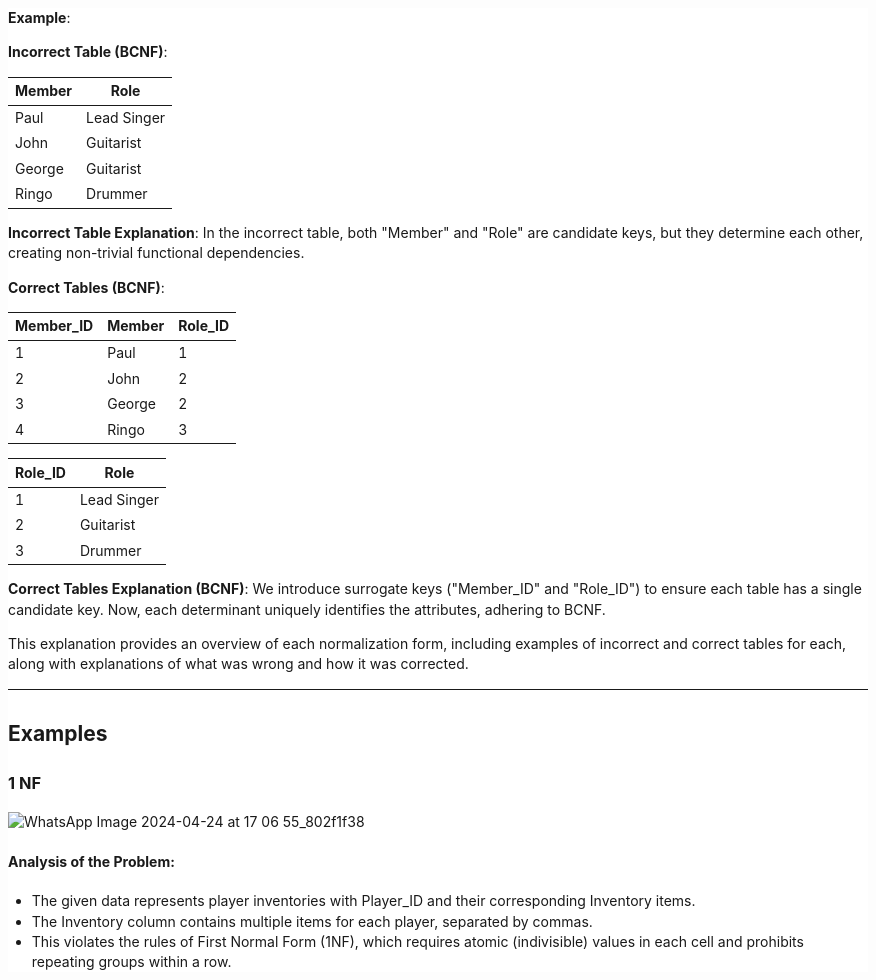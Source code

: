 **Example**:

**Incorrect Table (BCNF)**:

| Member       | Role           |
|--------------|----------------|
| Paul         | Lead Singer    |
| John         | Guitarist      |
| George       | Guitarist      |
| Ringo        | Drummer        |

**Incorrect Table Explanation**: In the incorrect table, both "Member" and "Role" are candidate keys, but they determine each other, creating non-trivial functional dependencies.

**Correct Tables (BCNF)**:

| Member_ID | Member       | Role_ID |
|-----------|--------------|---------|
| 1         | Paul         | 1       |
| 2         | John         | 2       |
| 3         | George       | 2       |
| 4         | Ringo        | 3       |

| Role_ID | Role         |
|---------|--------------|
| 1       | Lead Singer  |
| 2       | Guitarist    |
| 3       | Drummer      |

**Correct Tables Explanation (BCNF)**: We introduce surrogate keys ("Member_ID" and "Role_ID") to ensure each table has a single candidate key. Now, each determinant uniquely identifies the attributes, adhering to BCNF.

This explanation provides an overview of each normalization form, including examples of incorrect and correct tables for each, along with explanations of what was wrong and how it was corrected.


------------------------------


## Examples

### 1 NF

![WhatsApp Image 2024-04-24 at 17 06 55_802f1f38](https://github.com/nandini-gangrade/Hexaware-Python-Training/assets/87817417/02ba9231-06d9-47bf-845c-8b3fdd30b9e6)

#### Analysis of the Problem:
- The given data represents player inventories with Player_ID and their corresponding Inventory items.
- The Inventory column contains multiple items for each player, separated by commas.
- This violates the rules of First Normal Form (1NF), which requires atomic (indivisible) values in each cell and prohibits repeating groups within a row.
